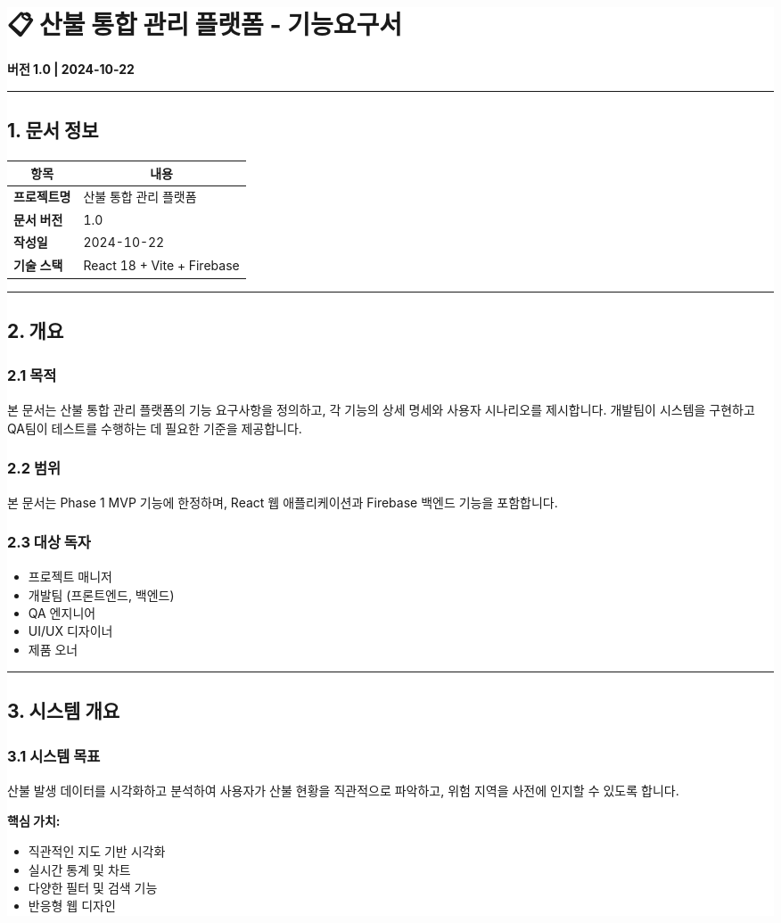 # 📋 산불 통합 관리 플랫폼 - 기능요구서

**버전 1.0 | 2024-10-22**

---

## 1. 문서 정보

| 항목 | 내용 |
|------|------|
| **프로젝트명** | 산불 통합 관리 플랫폼 |
| **문서 버전** | 1.0 |
| **작성일** | 2024-10-22 |
| **기술 스택** | React 18 + Vite + Firebase |

---

## 2. 개요

### 2.1 목적
본 문서는 산불 통합 관리 플랫폼의 기능 요구사항을 정의하고, 각 기능의 상세 명세와 사용자 시나리오를 제시합니다. 개발팀이 시스템을 구현하고 QA팀이 테스트를 수행하는 데 필요한 기준을 제공합니다.

### 2.2 범위
본 문서는 Phase 1 MVP 기능에 한정하며, React 웹 애플리케이션과 Firebase 백엔드 기능을 포함합니다.

### 2.3 대상 독자
- 프로젝트 매니저
- 개발팀 (프론트엔드, 백엔드)
- QA 엔지니어
- UI/UX 디자이너
- 제품 오너

---

## 3. 시스템 개요

### 3.1 시스템 목표
산불 발생 데이터를 시각화하고 분석하여 사용자가 산불 현황을 직관적으로 파악하고, 위험 지역을 사전에 인지할 수 있도록 합니다.

**핵심 가치:**
- 직관적인 지도 기반 시각화
- 실시간 통계 및 차트
- 다양한 필터 및 검색 기능
- 반응형 웹 디자인
